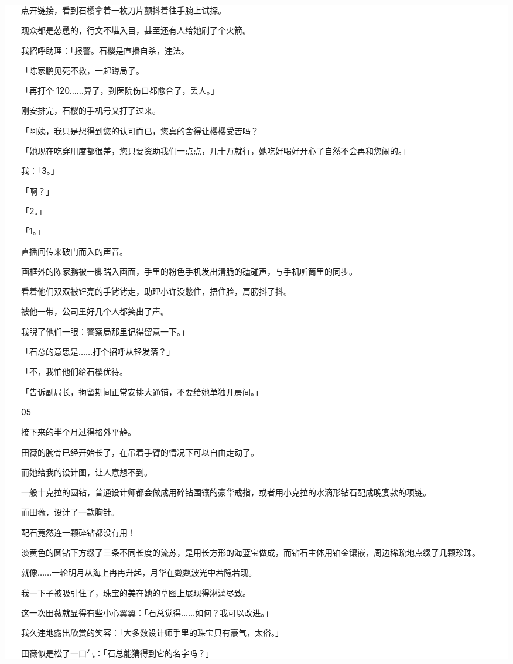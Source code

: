 &emsp;&emsp;点开链接，看到石樱拿着一枚刀片颤抖着往手腕上试探。  
  
&emsp;&emsp;观众都是怂恿的，行文不堪入目，甚至还有人给她刷了个火箭。  
  
&emsp;&emsp;我招呼助理：「报警。石樱是直播自杀，违法。  
  
&emsp;&emsp;「陈家鹏见死不救，一起蹲局子。  
  
&emsp;&emsp;「再打个 120……算了，到医院伤口都愈合了，丢人。」  
  
&emsp;&emsp;刚安排完，石樱的手机号又打了过来。  
  
&emsp;&emsp;「阿姨，我只是想得到您的认可而已，您真的舍得让樱樱受苦吗？  
  
&emsp;&emsp;「她现在吃穿用度都很差，您只要资助我们一点点，几十万就行，她吃好喝好开心了自然不会再和您闹的。」  
  
&emsp;&emsp;我：「3。」  
  
&emsp;&emsp;「啊？」  
  
&emsp;&emsp;「2。」  
  
&emsp;&emsp;「1。」  
  
&emsp;&emsp;直播间传来破门而入的声音。  
  
&emsp;&emsp;画框外的陈家鹏被一脚踹入画面，手里的粉色手机发出清脆的磕碰声，与手机听筒里的同步。  
  
&emsp;&emsp;看着他们双双被锃亮的手铐铐走，助理小许没憋住，捂住脸，肩膀抖了抖。  
  
&emsp;&emsp;被他一带，公司里好几个人都笑出了声。  
  
&emsp;&emsp;我睨了他们一眼：警察局那里记得留意一下。」  
  
&emsp;&emsp;「石总的意思是……打个招呼从轻发落？」  
  
&emsp;&emsp;「不，我怕他们给石樱优待。  
  
&emsp;&emsp;「告诉副局长，拘留期间正常安排大通铺，不要给她单独开房间。」  
  
&emsp;&emsp;05  
  
&emsp;&emsp;接下来的半个月过得格外平静。  
  
&emsp;&emsp;田薇的腕骨已经开始长了，在吊着手臂的情况下可以自由走动了。  
  
&emsp;&emsp;而她给我的设计图，让人意想不到。  
  
&emsp;&emsp;一般十克拉的圆钻，普通设计师都会做成用碎钻围镶的豪华戒指，或者用小克拉的水滴形钻石配成晚宴款的项链。  
  
&emsp;&emsp;而田薇，设计了一款胸针。  
  
&emsp;&emsp;配石竟然连一颗碎钻都没有用！  
  
&emsp;&emsp;淡黄色的圆钻下方缀了三条不同长度的流苏，是用长方形的海蓝宝做成，而钻石主体用铂金镶嵌，周边稀疏地点缀了几颗珍珠。  
  
&emsp;&emsp;就像……一轮明月从海上冉冉升起，月华在粼粼波光中若隐若现。  
  
&emsp;&emsp;我一下子被吸引住了，珠宝的美在她的草图上展现得淋漓尽致。  
  
&emsp;&emsp;这一次田薇就显得有些小心翼翼：「石总觉得……如何？我可以改进。」  
  
&emsp;&emsp;我久违地露出欣赏的笑容：「大多数设计师手里的珠宝只有豪气，太俗。」  
  
&emsp;&emsp;田薇似是松了一口气：「石总能猜得到它的名字吗？」  
  